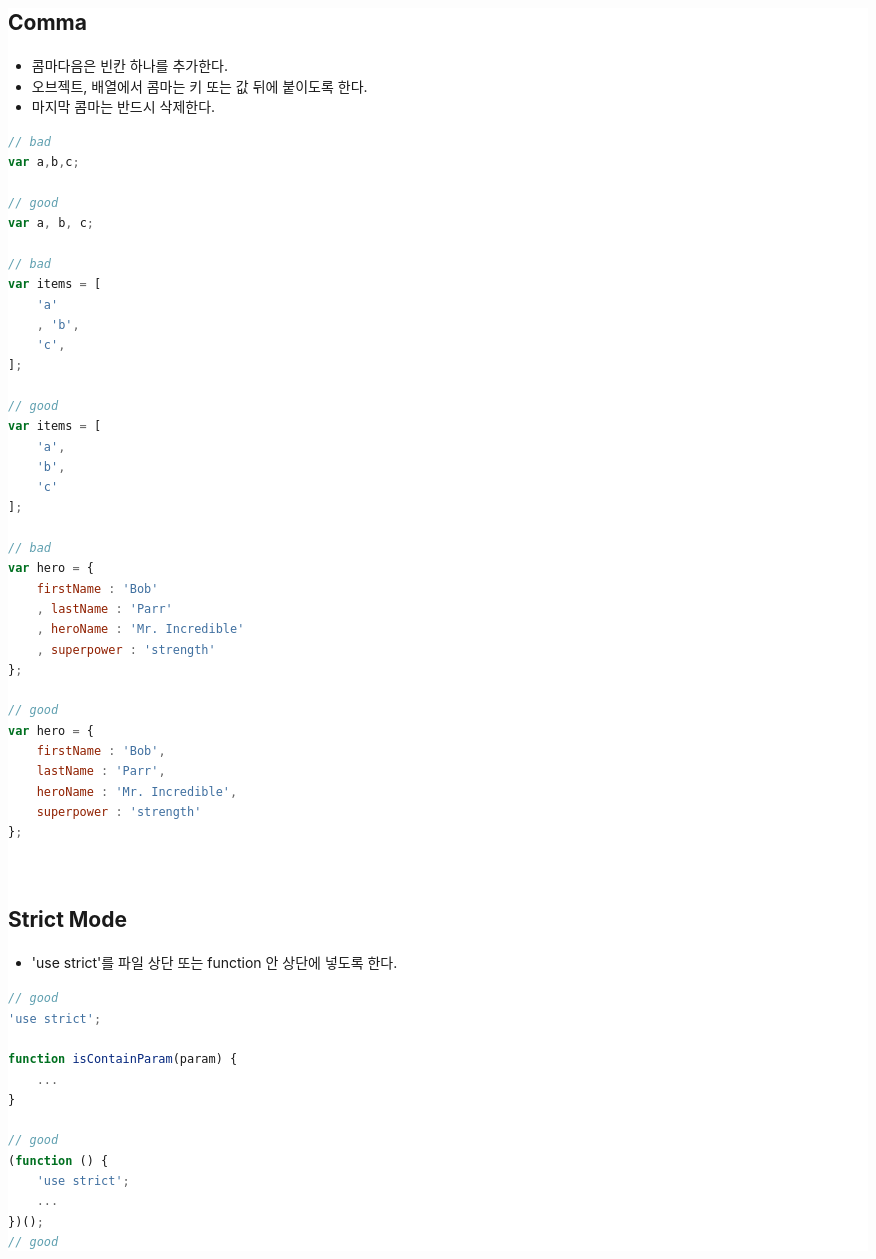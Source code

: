 
## Comma
* 콤마다음은 빈칸 하나를 추가한다.
* 오브젝트, 배열에서 콤마는 키 또는 값 뒤에 붙이도록 한다.
* 마지막 콤마는 반드시 삭제한다.

```javascript
// bad
var a,b,c;

// good
var a, b, c;

// bad
var items = [
    'a'
    , 'b',
    'c',
];

// good
var items = [
    'a',
    'b',
    'c'
];

// bad
var hero = {
    firstName : 'Bob'
    , lastName : 'Parr'
    , heroName : 'Mr. Incredible'
    , superpower : 'strength'
};

// good
var hero = {
    firstName : 'Bob',
    lastName : 'Parr',
    heroName : 'Mr. Incredible',
    superpower : 'strength'
};
```
<br>

## Strict Mode
* 'use strict'를 파일 상단 또는 function 안 상단에 넣도록 한다.

```javascript
// good
'use strict';

function isContainParam(param) {
    ...
}

// good
(function () {
    'use strict';
    ...
})();
// good

```